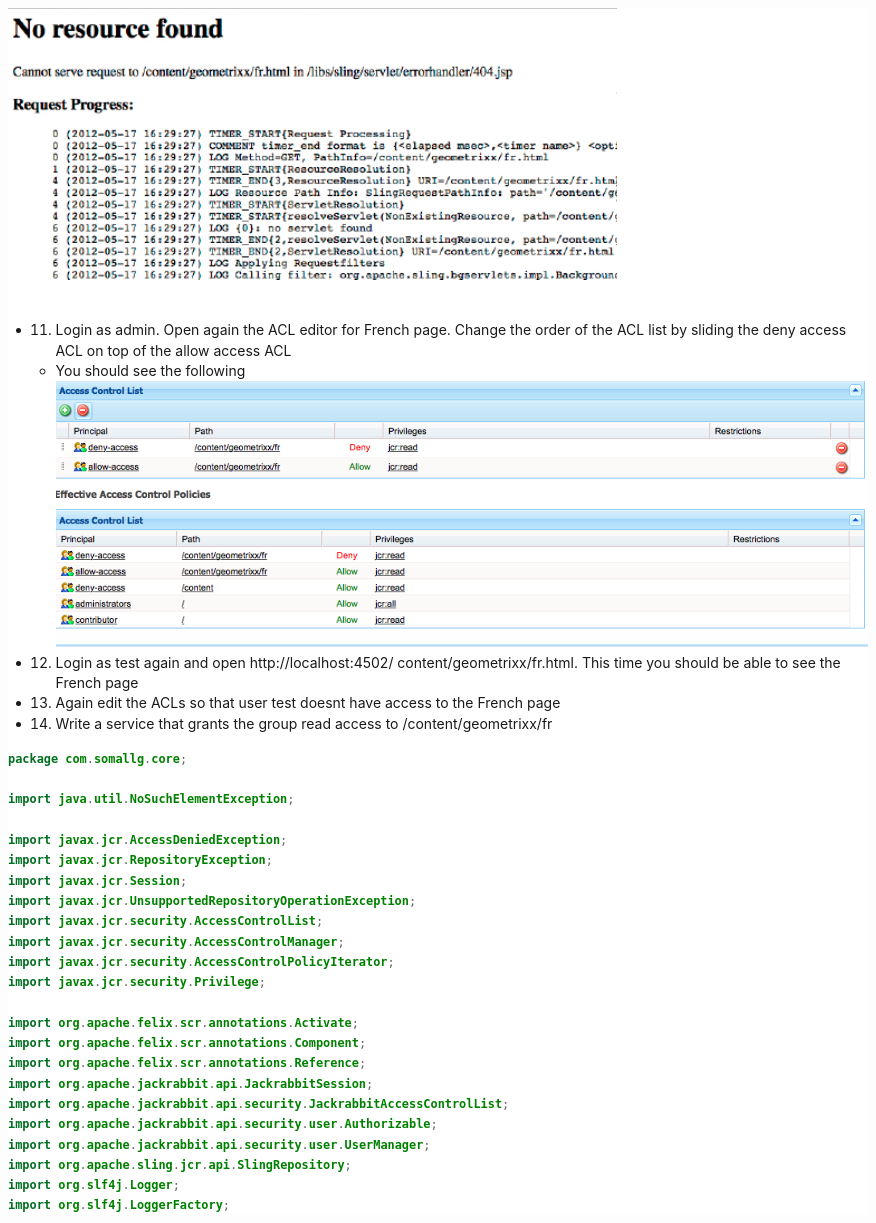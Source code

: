 ![Test French Page](images/test-french-page.png)
* 11) Login as admin. Open again the ACL editor for French page. Change the order of the ACL list by sliding the deny access ACL on top of the allow access ACL
	* You should see the following
![Change ACL order](images/change-acl-order.png)
* 12) Login as test again and open http://localhost:4502/ content/geometrixx/fr.html. This time you should be able to see the French page
* 13) Again edit the ACLs so that user test doesnt have access to the French page
* 14) Write a service that grants the group read access to /content/geometrixx/fr

```java
package com.somallg.core;

import java.util.NoSuchElementException;

import javax.jcr.AccessDeniedException;
import javax.jcr.RepositoryException;
import javax.jcr.Session;
import javax.jcr.UnsupportedRepositoryOperationException;
import javax.jcr.security.AccessControlList;
import javax.jcr.security.AccessControlManager;
import javax.jcr.security.AccessControlPolicyIterator;
import javax.jcr.security.Privilege;

import org.apache.felix.scr.annotations.Activate;
import org.apache.felix.scr.annotations.Component;
import org.apache.felix.scr.annotations.Reference;
import org.apache.jackrabbit.api.JackrabbitSession;
import org.apache.jackrabbit.api.security.JackrabbitAccessControlList;
import org.apache.jackrabbit.api.security.user.Authorizable;
import org.apache.jackrabbit.api.security.user.UserManager;
import org.apache.sling.jcr.api.SlingRepository;
import org.slf4j.Logger;
import org.slf4j.LoggerFactory;
```